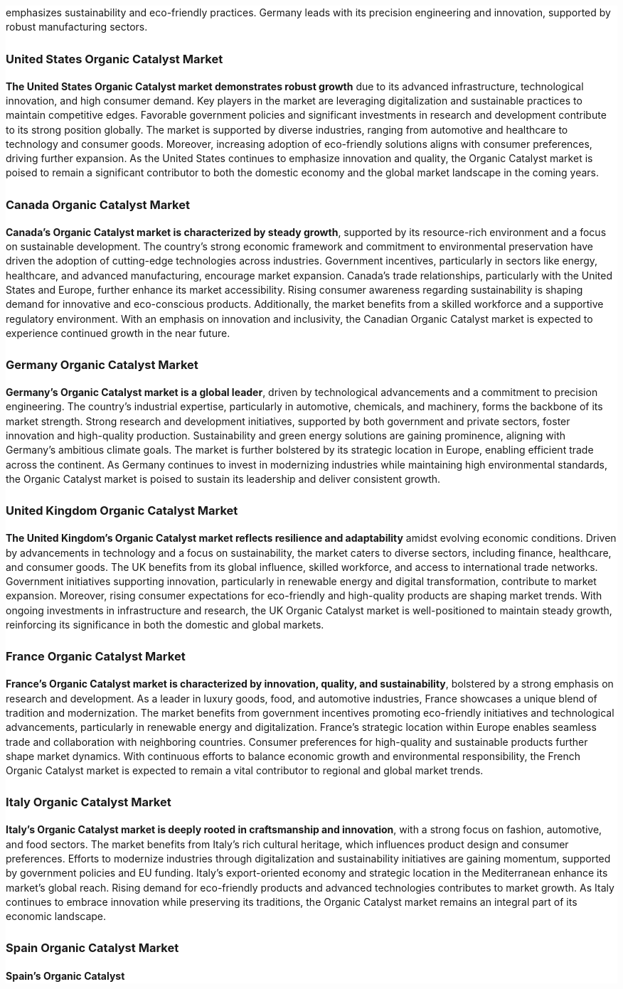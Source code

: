 emphasizes sustainability and eco-friendly practices. Germany leads with its precision engineering and innovation, supported by robust manufacturing sectors.</span></em></p></blockquote><h3><strong>United States Organic Catalyst Market</strong></h3><p><strong>The United States Organic Catalyst market demonstrates robust growth</strong> due to its advanced infrastructure, technological innovation, and high consumer demand. Key players in the market are leveraging digitalization and sustainable practices to maintain competitive edges. Favorable government policies and significant investments in research and development contribute to its strong position globally. The market is supported by diverse industries, ranging from automotive and healthcare to technology and consumer goods. Moreover, increasing adoption of eco-friendly solutions aligns with consumer preferences, driving further expansion. As the United States continues to emphasize innovation and quality, the Organic Catalyst market is poised to remain a significant contributor to both the domestic economy and the global market landscape in the coming years.</p><h3><strong>Canada Organic Catalyst Market</strong></h3><p><strong>Canada&rsquo;s Organic Catalyst market is characterized by steady growth</strong>, supported by its resource-rich environment and a focus on sustainable development. The country&rsquo;s strong economic framework and commitment to environmental preservation have driven the adoption of cutting-edge technologies across industries. Government incentives, particularly in sectors like energy, healthcare, and advanced manufacturing, encourage market expansion. Canada&rsquo;s trade relationships, particularly with the United States and Europe, further enhance its market accessibility. Rising consumer awareness regarding sustainability is shaping demand for innovative and eco-conscious products. Additionally, the market benefits from a skilled workforce and a supportive regulatory environment. With an emphasis on innovation and inclusivity, the Canadian Organic Catalyst market is expected to experience continued growth in the near future.</p><h3><strong>Germany Organic Catalyst Market</strong></h3><p><strong>Germany&rsquo;s Organic Catalyst market is a global leader</strong>, driven by technological advancements and a commitment to precision engineering. The country&rsquo;s industrial expertise, particularly in automotive, chemicals, and machinery, forms the backbone of its market strength. Strong research and development initiatives, supported by both government and private sectors, foster innovation and high-quality production. Sustainability and green energy solutions are gaining prominence, aligning with Germany&rsquo;s ambitious climate goals. The market is further bolstered by its strategic location in Europe, enabling efficient trade across the continent. As Germany continues to invest in modernizing industries while maintaining high environmental standards, the Organic Catalyst market is poised to sustain its leadership and deliver consistent growth.</p><h3><strong>United Kingdom Organic Catalyst Market</strong></h3><p><strong>The United Kingdom&rsquo;s Organic Catalyst market reflects resilience and adaptability</strong> amidst evolving economic conditions. Driven by advancements in technology and a focus on sustainability, the market caters to diverse sectors, including finance, healthcare, and consumer goods. The UK benefits from its global influence, skilled workforce, and access to international trade networks. Government initiatives supporting innovation, particularly in renewable energy and digital transformation, contribute to market expansion. Moreover, rising consumer expectations for eco-friendly and high-quality products are shaping market trends. With ongoing investments in infrastructure and research, the UK Organic Catalyst market is well-positioned to maintain steady growth, reinforcing its significance in both the domestic and global markets.</p><h3><strong>France Organic Catalyst Market</strong></h3><p><strong>France&rsquo;s Organic Catalyst market is characterized by innovation, quality, and sustainability</strong>, bolstered by a strong emphasis on research and development. As a leader in luxury goods, food, and automotive industries, France showcases a unique blend of tradition and modernization. The market benefits from government incentives promoting eco-friendly initiatives and technological advancements, particularly in renewable energy and digitalization. France&rsquo;s strategic location within Europe enables seamless trade and collaboration with neighboring countries. Consumer preferences for high-quality and sustainable products further shape market dynamics. With continuous efforts to balance economic growth and environmental responsibility, the French Organic Catalyst market is expected to remain a vital contributor to regional and global market trends.</p><h3><strong>Italy Organic Catalyst Market</strong></h3><p><strong>Italy&rsquo;s Organic Catalyst market is deeply rooted in craftsmanship and innovation</strong>, with a strong focus on fashion, automotive, and food sectors. The market benefits from Italy&rsquo;s rich cultural heritage, which influences product design and consumer preferences. Efforts to modernize industries through digitalization and sustainability initiatives are gaining momentum, supported by government policies and EU funding. Italy&rsquo;s export-oriented economy and strategic location in the Mediterranean enhance its market&rsquo;s global reach. Rising demand for eco-friendly products and advanced technologies contributes to market growth. As Italy continues to embrace innovation while preserving its traditions, the Organic Catalyst market remains an integral part of its economic landscape.</p><h3><strong>Spain Organic Catalyst Market</strong></h3><p><strong>Spain&rsquo;s Organic Catalyst